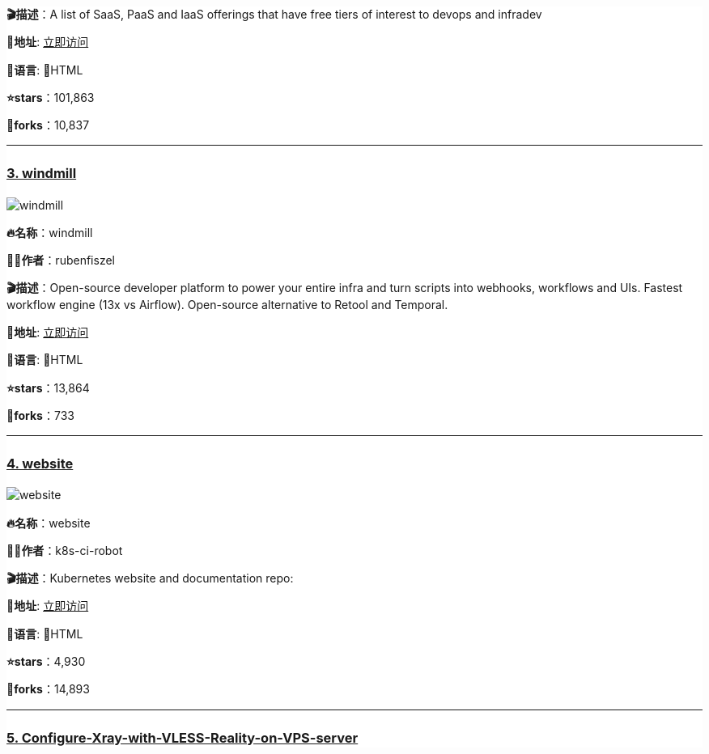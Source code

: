 **🎬描述**：A list of SaaS, PaaS and IaaS offerings that have free tiers of interest to devops and infradev 

**🔗地址**: [立即访问](https://github.com//ripienaar/free-for-dev) 

**👀语言**: 🔺HTML 

**⭐stars**：101,863 

**📍forks**：10,837 

--- 

### [3. windmill](https://github.com//windmill-labs/windmill) 

![windmill](https://s0.wp.com/mshots/v1/https://github.com//windmill-labs/windmill?w=600&h=450) 

**🔥名称**：windmill 

**🧑‍💻作者**：rubenfiszel 

**🎬描述**：Open-source developer platform to power your entire infra and turn scripts into webhooks, workflows and UIs. Fastest workflow engine (13x vs Airflow). Open-source alternative to Retool and Temporal. 

**🔗地址**: [立即访问](https://github.com//windmill-labs/windmill) 

**👀语言**: 🔺HTML 

**⭐stars**：13,864 

**📍forks**：733 

--- 

### [4. website](https://github.com//kubernetes/website) 

![website](https://s0.wp.com/mshots/v1/https://github.com//kubernetes/website?w=600&h=450) 

**🔥名称**：website 

**🧑‍💻作者**：k8s-ci-robot 

**🎬描述**：Kubernetes website and documentation repo: 

**🔗地址**: [立即访问](https://github.com//kubernetes/website) 

**👀语言**: 🔺HTML 

**⭐stars**：4,930 

**📍forks**：14,893 

--- 

### [5. Configure-Xray-with-VLESS-Reality-on-VPS-server](https://github.com//EmptyLibra/Configure-Xray-with-VLESS-Reality-on-VPS-server) 
